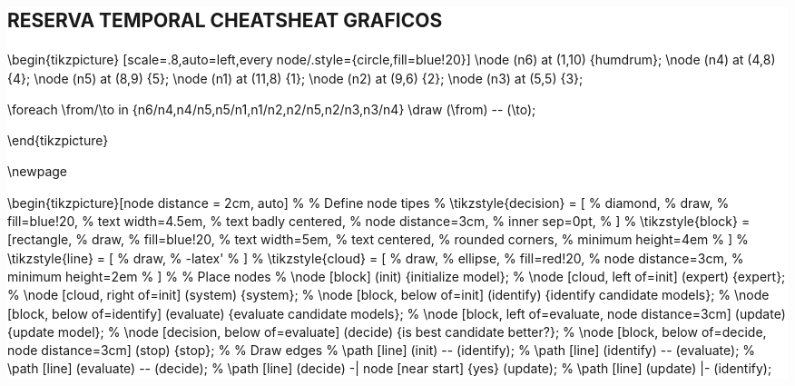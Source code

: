 ## RESERVA TEMPORAL CHEATSHEAT GRAFICOS

\begin{tikzpicture}
  [scale=.8,auto=left,every node/.style={circle,fill=blue!20}]
  \node (n6) at (1,10) {humdrum};
  \node (n4) at (4,8)  {4};
  \node (n5) at (8,9)  {5};
  \node (n1) at (11,8) {1};
  \node (n2) at (9,6)  {2};
  \node (n3) at (5,5)  {3};

\foreach 
	\from/\to in {n6/n4,n4/n5,n5/n1,n1/n2,n2/n5,n2/n3,n3/n4}
	\draw (\from) -- (\to);

\end{tikzpicture}
	
    
\newpage

\begin{tikzpicture}[node distance = 2cm, auto]
%        % Define node tipes
%	\tikzstyle{decision} = [
%		diamond, 
%		draw, 
%		fill=blue!20, 
%	    	text width=4.5em, 
%		text badly centered,
%		node distance=3cm,
%		inner sep=0pt,
%	]
%	\tikzstyle{block} = [rectangle, 
%		draw, 
%		fill=blue!20, 
%		text width=5em, 
%		text centered, 
%		rounded corners, 
%		minimum height=4em
%	]
%	\tikzstyle{line} = [
%		draw,
%		-latex'
%	]
%	\tikzstyle{cloud} = [
%		draw,
%		ellipse,
%		fill=red!20,
%		node distance=3cm,
%    		minimum height=2em
%	]
%    % Place nodes
%    \node [block] (init) {initialize model};
%    \node [cloud, left of=init] (expert) {expert};
%    \node [cloud, right of=init] (system) {system};
%    \node [block, below of=init] (identify) {identify candidate models};
%    \node [block, below of=identify] (evaluate) {evaluate candidate models};
%    \node [block, left of=evaluate, node distance=3cm] (update) {update model};
%    \node [decision, below of=evaluate] (decide) {is best candidate better?};
%    \node [block, below of=decide, node distance=3cm] (stop) {stop};
%    % Draw edges
%    \path [line] (init) -- (identify);
%    \path [line] (identify) -- (evaluate);
%    \path [line] (evaluate) -- (decide);
%    \path [line] (decide) -| node [near start] {yes} (update);
%    \path [line] (update) |- (identify);

[^ver_wild]: @wild
[^ver_good]: @good
[^ver_mml]: @mml
[^ver_colin]: @colin